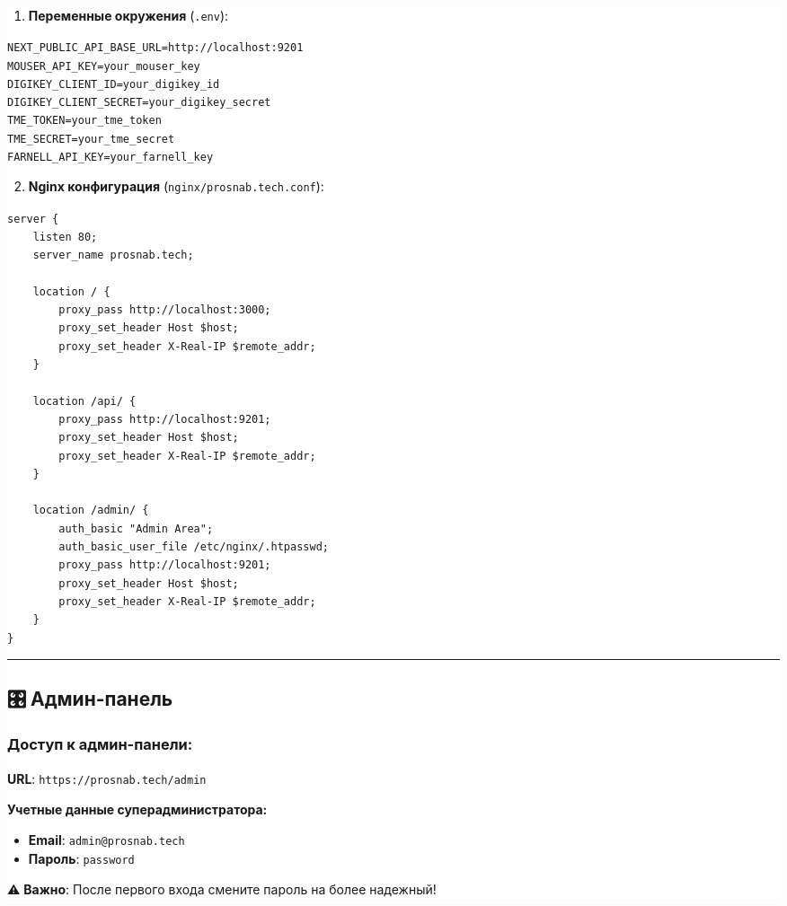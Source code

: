 1. **Переменные окружения** (`.env`):
```env
NEXT_PUBLIC_API_BASE_URL=http://localhost:9201
MOUSER_API_KEY=your_mouser_key
DIGIKEY_CLIENT_ID=your_digikey_id
DIGIKEY_CLIENT_SECRET=your_digikey_secret
TME_TOKEN=your_tme_token
TME_SECRET=your_tme_secret
FARNELL_API_KEY=your_farnell_key
```

2. **Nginx конфигурация** (`nginx/prosnab.tech.conf`):
```nginx
server {
    listen 80;
    server_name prosnab.tech;

    location / {
        proxy_pass http://localhost:3000;
        proxy_set_header Host $host;
        proxy_set_header X-Real-IP $remote_addr;
    }

    location /api/ {
        proxy_pass http://localhost:9201;
        proxy_set_header Host $host;
        proxy_set_header X-Real-IP $remote_addr;
    }

    location /admin/ {
        auth_basic "Admin Area";
        auth_basic_user_file /etc/nginx/.htpasswd;
        proxy_pass http://localhost:9201;
        proxy_set_header Host $host;
        proxy_set_header X-Real-IP $remote_addr;
    }
}
```

---

## 🎛️ Админ-панель

### Доступ к админ-панели:

**URL**: `https://prosnab.tech/admin`

**Учетные данные суперадминистратора:**
- **Email**: `admin@prosnab.tech`
- **Пароль**: `password`

⚠️ **Важно**: После первого входа смените пароль на более надежный!
